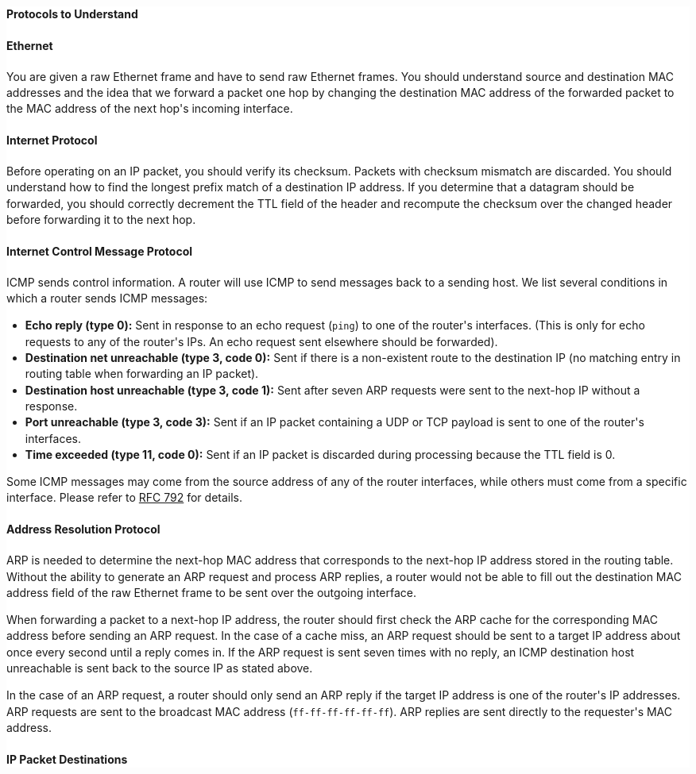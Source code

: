 #### Protocols to Understand

#### Ethernet

You are given a raw Ethernet frame and have to send raw Ethernet frames. You should understand source and destination MAC addresses and the idea that we forward a packet one hop by changing the destination MAC address of the forwarded packet to the MAC address of the next hop's incoming interface.

#### Internet Protocol

Before operating on an IP packet, you should verify its checksum. Packets with checksum mismatch are discarded. You should understand how to find the longest prefix match of a destination IP address. If you determine that a datagram should be forwarded, you should correctly decrement the TTL field of the header and recompute the checksum over the changed header before forwarding it to the next hop.

#### Internet Control Message Protocol

ICMP sends control information. A router will use ICMP to send messages back to a sending host. We list several conditions in which a router sends ICMP messages:

* **Echo reply (type 0):** Sent in response to an echo request (`ping`) to one of the router's interfaces. (This is only for echo requests to any of the router's IPs. An echo request sent elsewhere should be forwarded).
* **Destination net unreachable (type 3, code 0):** Sent if there is a non-existent route to the destination IP (no matching entry in routing table when forwarding an IP packet).
* **Destination host unreachable (type 3, code 1):** Sent after seven ARP requests were sent to the next-hop IP without a response.
* **Port unreachable (type 3, code 3):** Sent if an IP packet containing a UDP or TCP payload is sent to one of the router's interfaces. 
* **Time exceeded (type 11, code 0):** Sent if an IP packet is discarded during processing because the TTL field is 0.

Some ICMP messages may come from the source address of any of the router interfaces, while others must come from a specific interface. Please refer to [RFC 792](https://tools.ietf.org/html/rfc792) for details.

#### Address Resolution Protocol

ARP is needed to determine the next-hop MAC address that corresponds to the next-hop IP address stored in the routing table. Without the ability to generate an ARP request and process ARP replies, a router would not be able to fill out the destination MAC address field of the raw Ethernet frame to be sent over the outgoing interface.

When forwarding a packet to a next-hop IP address, the router should first check the ARP cache for the corresponding MAC address before sending an ARP request. In the case of a cache miss, an ARP request should be sent to a target IP address about once every second until a reply comes in. If the ARP request is sent seven times with no reply, an ICMP destination host unreachable is sent back to the source IP as stated above.

In the case of an ARP request, a router should only send an ARP reply if the target IP address is one of the router's IP addresses. ARP requests are sent to the broadcast MAC address (`ff-ff-ff-ff-ff-ff`). ARP replies are sent directly to the requester's MAC address.

#### IP Packet Destinations
